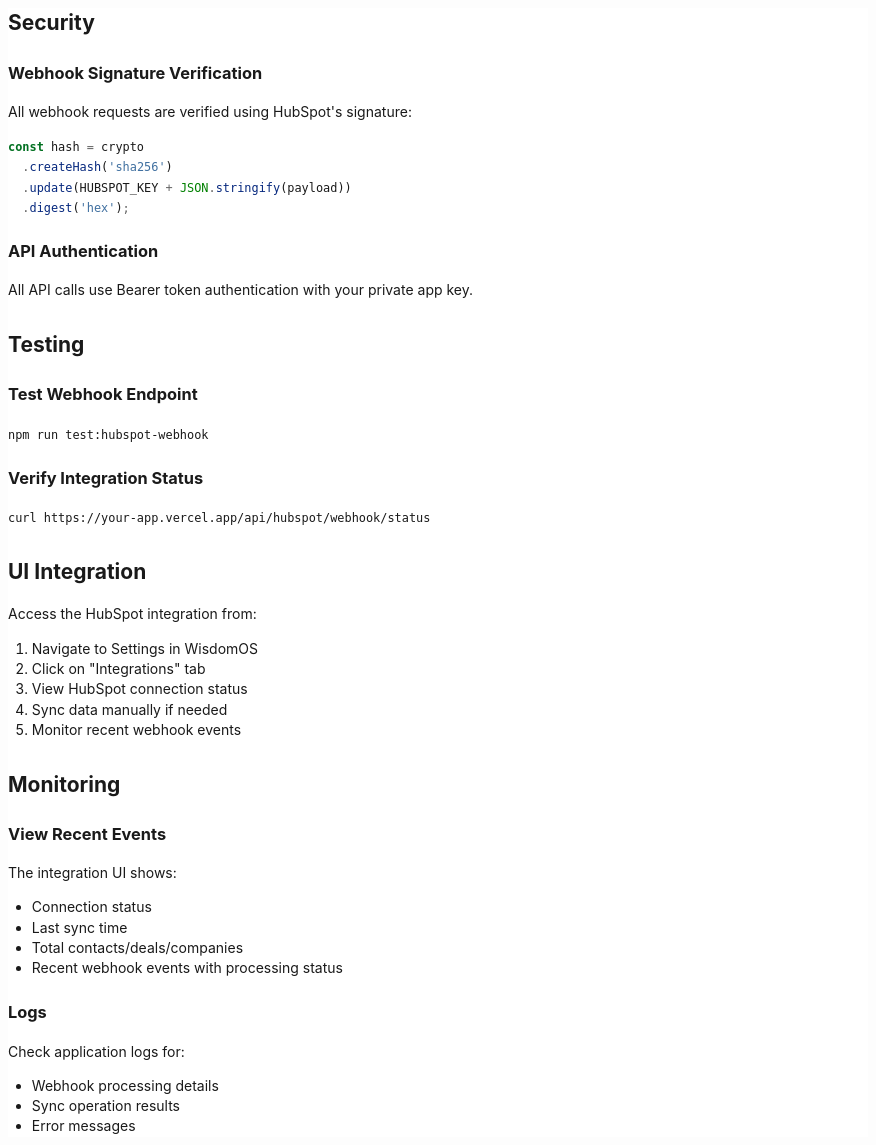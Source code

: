 ## Security

### Webhook Signature Verification
All webhook requests are verified using HubSpot's signature:
```javascript
const hash = crypto
  .createHash('sha256')
  .update(HUBSPOT_KEY + JSON.stringify(payload))
  .digest('hex');
```

### API Authentication
All API calls use Bearer token authentication with your private app key.

## Testing

### Test Webhook Endpoint
```bash
npm run test:hubspot-webhook
```

### Verify Integration Status
```bash
curl https://your-app.vercel.app/api/hubspot/webhook/status
```

## UI Integration

Access the HubSpot integration from:
1. Navigate to Settings in WisdomOS
2. Click on "Integrations" tab
3. View HubSpot connection status
4. Sync data manually if needed
5. Monitor recent webhook events

## Monitoring

### View Recent Events
The integration UI shows:
- Connection status
- Last sync time
- Total contacts/deals/companies
- Recent webhook events with processing status

### Logs
Check application logs for:
- Webhook processing details
- Sync operation results
- Error messages
